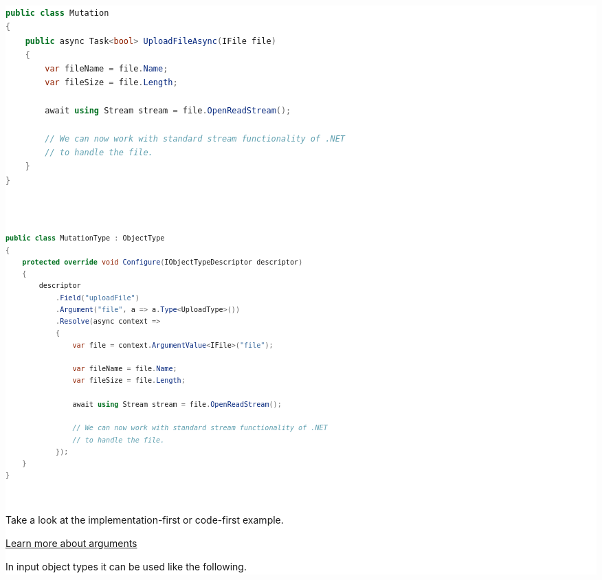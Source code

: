 ```csharp
public class Mutation
{
    public async Task<bool> UploadFileAsync(IFile file)
    {
        var fileName = file.Name;
        var fileSize = file.Length;

        await using Stream stream = file.OpenReadStream();

        // We can now work with standard stream functionality of .NET
        // to handle the file.
    }
}
```

</Implementation>
<Code>

```csharp
public class MutationType : ObjectType
{
    protected override void Configure(IObjectTypeDescriptor descriptor)
    {
        descriptor
            .Field("uploadFile")
            .Argument("file", a => a.Type<UploadType>())
            .Resolve(async context =>
            {
                var file = context.ArgumentValue<IFile>("file");

                var fileName = file.Name;
                var fileSize = file.Length;

                await using Stream stream = file.OpenReadStream();

                // We can now work with standard stream functionality of .NET
                // to handle the file.
            });
    }
}
```

</Code>
<Schema>

Take a look at the implementation-first or code-first example.

</Schema>
</ExampleTabs>

[Learn more about arguments](/docs/hotchocolate/v14/defining-a-schema/arguments)

In input object types it can be used like the following.
